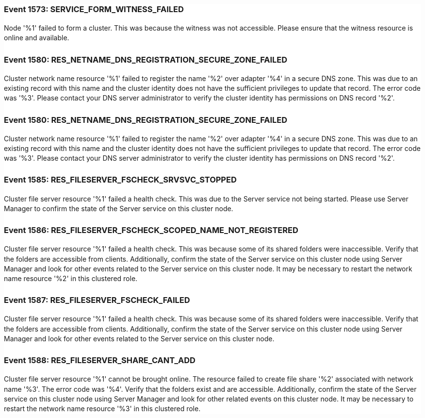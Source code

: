 ### Event 1573: SERVICE_FORM_WITNESS_FAILED

Node '%1' failed to form a cluster. This was because the witness was not
accessible. Please ensure that the witness resource is online and available.

### Event 1580: RES_NETNAME_DNS_REGISTRATION_SECURE_ZONE_FAILED

Cluster network name resource '%1' failed to register the name '%2' over adapter
'%4' in a secure DNS zone. This was due to an existing record with this name and
the cluster identity does not have the sufficient privileges to update that
record. The error code was '%3'. Please contact your DNS server administrator to
verify the cluster identity has permissions on DNS record '%2'.

### Event 1580: RES_NETNAME_DNS_REGISTRATION_SECURE_ZONE_FAILED

Cluster network name resource '%1' failed to register the name '%2' over adapter
'%4' in a secure DNS zone. This was due to an existing record with this name and
the cluster identity does not have the sufficient privileges to update that
record. The error code was '%3'. Please contact your DNS server administrator to
verify the cluster identity has permissions on DNS record '%2'.

### Event 1585: RES_FILESERVER_FSCHECK_SRVSVC_STOPPED

Cluster file server resource '%1' failed a health check. This was due to the
Server service not being started. Please use Server Manager to confirm the state
of the Server service on this cluster node.

### Event 1586: RES_FILESERVER_FSCHECK_SCOPED_NAME_NOT_REGISTERED

Cluster file server resource '%1' failed a health check. This was because some
of its shared folders were inaccessible. Verify that the folders are accessible
from clients. Additionally, confirm the state of the Server service on this
cluster node using Server Manager and look for other events related to the
Server service on this cluster node. It may be necessary to restart the network
name resource '%2' in this clustered role.

### Event 1587: RES_FILESERVER_FSCHECK_FAILED

Cluster file server resource '%1' failed a health check. This was because some
of its shared folders were inaccessible. Verify that the folders are accessible
from clients. Additionally, confirm the state of the Server service on this
cluster node using Server Manager and look for other events related to the
Server service on this cluster node.

### Event 1588: RES_FILESERVER_SHARE_CANT_ADD

Cluster file server resource '%1' cannot be brought online. The resource failed
to create file share '%2' associated with network name '%3'. The error code was
'%4'. Verify that the folders exist and are accessible. Additionally, confirm
the state of the Server service on this cluster node using Server Manager and
look for other related events on this cluster node. It may be necessary to
restart the network name resource '%3' in this clustered role.

